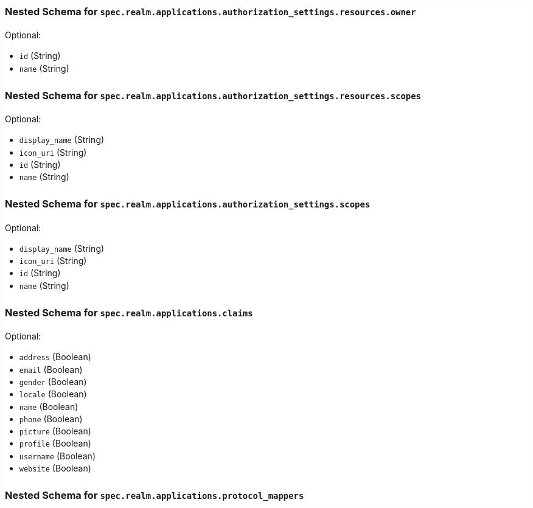 <a id="nestedatt--spec--realm--applications--authorization_settings--resources--owner"></a>
### Nested Schema for `spec.realm.applications.authorization_settings.resources.owner`

Optional:

- `id` (String)
- `name` (String)


<a id="nestedatt--spec--realm--applications--authorization_settings--resources--scopes"></a>
### Nested Schema for `spec.realm.applications.authorization_settings.resources.scopes`

Optional:

- `display_name` (String)
- `icon_uri` (String)
- `id` (String)
- `name` (String)



<a id="nestedatt--spec--realm--applications--authorization_settings--scopes"></a>
### Nested Schema for `spec.realm.applications.authorization_settings.scopes`

Optional:

- `display_name` (String)
- `icon_uri` (String)
- `id` (String)
- `name` (String)



<a id="nestedatt--spec--realm--applications--claims"></a>
### Nested Schema for `spec.realm.applications.claims`

Optional:

- `address` (Boolean)
- `email` (Boolean)
- `gender` (Boolean)
- `locale` (Boolean)
- `name` (Boolean)
- `phone` (Boolean)
- `picture` (Boolean)
- `profile` (Boolean)
- `username` (Boolean)
- `website` (Boolean)


<a id="nestedatt--spec--realm--applications--protocol_mappers"></a>
### Nested Schema for `spec.realm.applications.protocol_mappers`
